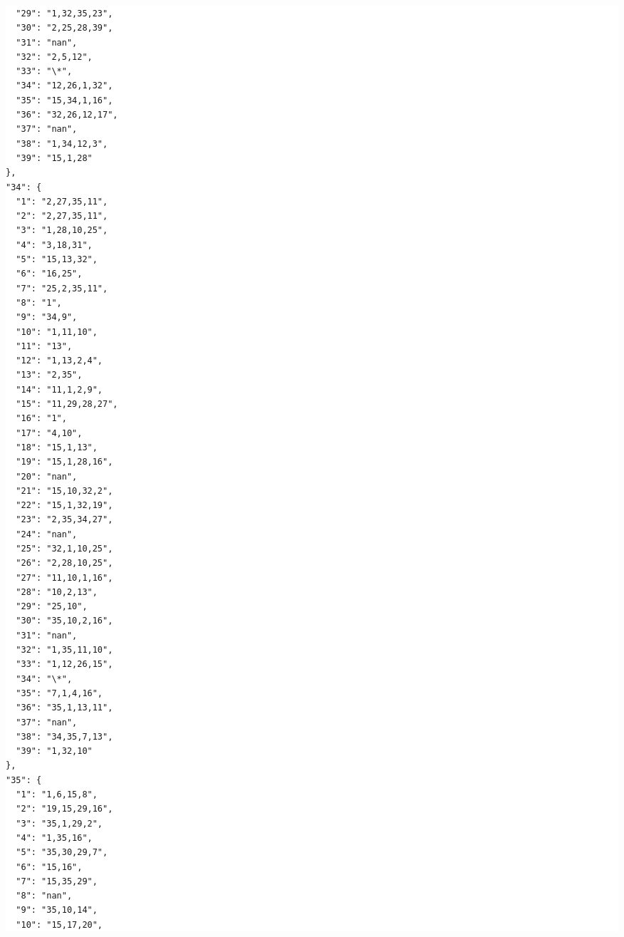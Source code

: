       "29": "1,32,35,23",  
      "30": "2,25,28,39",  
      "31": "nan",  
      "32": "2,5,12",  
      "33": "\*",  
      "34": "12,26,1,32",  
      "35": "15,34,1,16",  
      "36": "32,26,12,17",  
      "37": "nan",  
      "38": "1,34,12,3",  
      "39": "15,1,28"  
    },  
    "34": {  
      "1": "2,27,35,11",  
      "2": "2,27,35,11",  
      "3": "1,28,10,25",  
      "4": "3,18,31",  
      "5": "15,13,32",  
      "6": "16,25",  
      "7": "25,2,35,11",  
      "8": "1",  
      "9": "34,9",  
      "10": "1,11,10",  
      "11": "13",  
      "12": "1,13,2,4",  
      "13": "2,35",  
      "14": "11,1,2,9",  
      "15": "11,29,28,27",  
      "16": "1",  
      "17": "4,10",  
      "18": "15,1,13",  
      "19": "15,1,28,16",  
      "20": "nan",  
      "21": "15,10,32,2",  
      "22": "15,1,32,19",  
      "23": "2,35,34,27",  
      "24": "nan",  
      "25": "32,1,10,25",  
      "26": "2,28,10,25",  
      "27": "11,10,1,16",  
      "28": "10,2,13",  
      "29": "25,10",  
      "30": "35,10,2,16",  
      "31": "nan",  
      "32": "1,35,11,10",  
      "33": "1,12,26,15",  
      "34": "\*",  
      "35": "7,1,4,16",  
      "36": "35,1,13,11",  
      "37": "nan",  
      "38": "34,35,7,13",  
      "39": "1,32,10"  
    },  
    "35": {  
      "1": "1,6,15,8",  
      "2": "19,15,29,16",  
      "3": "35,1,29,2",  
      "4": "1,35,16",  
      "5": "35,30,29,7",  
      "6": "15,16",  
      "7": "15,35,29",  
      "8": "nan",  
      "9": "35,10,14",  
      "10": "15,17,20",  